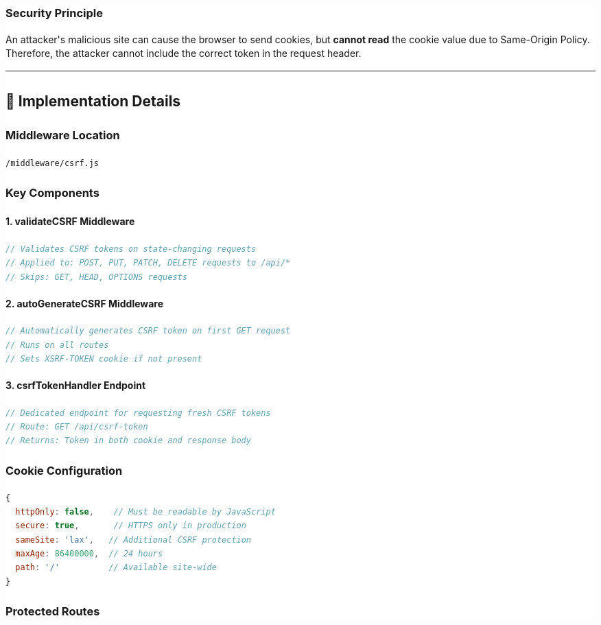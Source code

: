 ### Security Principle

An attacker's malicious site can cause the browser to send cookies, but **cannot read** the cookie value due to Same-Origin Policy. Therefore, the attacker cannot include the correct token in the request header.

---

## 🔧 Implementation Details

### Middleware Location

```
/middleware/csrf.js
```

### Key Components

#### 1. **validateCSRF** Middleware
```javascript
// Validates CSRF tokens on state-changing requests
// Applied to: POST, PUT, PATCH, DELETE requests to /api/*
// Skips: GET, HEAD, OPTIONS requests
```

#### 2. **autoGenerateCSRF** Middleware
```javascript
// Automatically generates CSRF token on first GET request
// Runs on all routes
// Sets XSRF-TOKEN cookie if not present
```

#### 3. **csrfTokenHandler** Endpoint
```javascript
// Dedicated endpoint for requesting fresh CSRF tokens
// Route: GET /api/csrf-token
// Returns: Token in both cookie and response body
```

### Cookie Configuration

```javascript
{
  httpOnly: false,    // Must be readable by JavaScript
  secure: true,       // HTTPS only in production
  sameSite: 'lax',   // Additional CSRF protection
  maxAge: 86400000,  // 24 hours
  path: '/'          // Available site-wide
}
```

### Protected Routes
